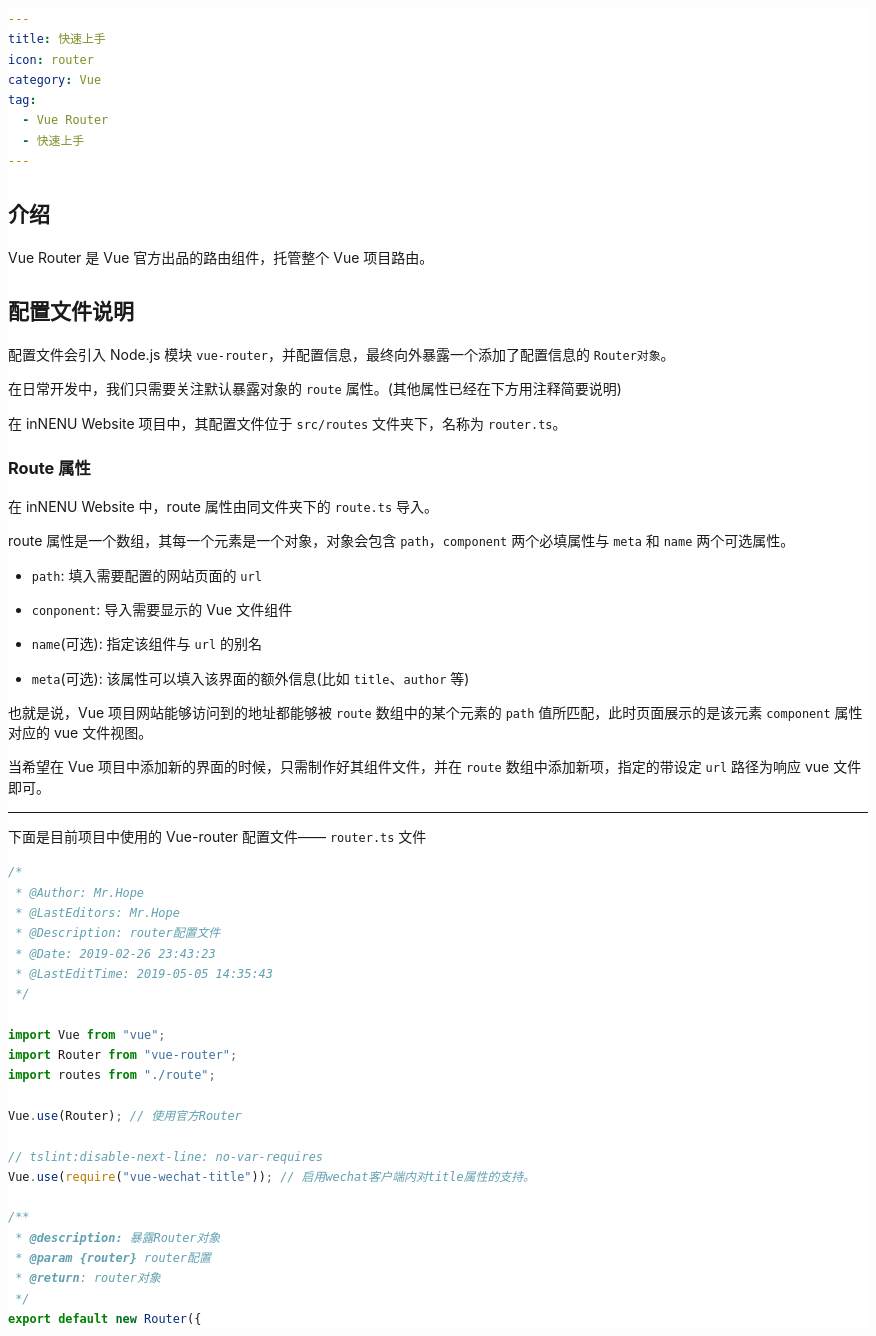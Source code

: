 ```yaml
---
title: 快速上手
icon: router
category: Vue
tag:
  - Vue Router
  - 快速上手
---
```


## 介绍

Vue Router 是 Vue 官方出品的路由组件，托管整个 Vue 项目路由。

## 配置文件说明

配置文件会引入 Node.js 模块 `vue-router`，并配置信息，最终向外暴露一个添加了配置信息的 `Router对象`。

在日常开发中，我们只需要关注默认暴露对象的 `route` 属性。(其他属性已经在下方用注释简要说明)

在 inNENU Website 项目中，其配置文件位于 `src/routes` 文件夹下，名称为 `router.ts`。

### Route 属性

在 inNENU Website 中，route 属性由同文件夹下的 `route.ts` 导入。

route 属性是一个数组，其每一个元素是一个对象，对象会包含 `path`，`component` 两个必填属性与 `meta` 和 `name` 两个可选属性。

- `path`: 填入需要配置的网站页面的 `url`

- `conponent`: 导入需要显示的 Vue 文件组件

- `name`(可选): 指定该组件与 `url` 的别名

- `meta`(可选): 该属性可以填入该界面的额外信息(比如 `title`、`author` 等)

也就是说，Vue 项目网站能够访问到的地址都能够被 `route` 数组中的某个元素的 `path` 值所匹配，此时页面展示的是该元素 `component` 属性对应的 vue 文件视图。

当希望在 Vue 项目中添加新的界面的时候，只需制作好其组件文件，并在 `route` 数组中添加新项，指定的带设定 `url` 路径为响应 vue 文件即可。

---

下面是目前项目中使用的 Vue-router 配置文件—— `router.ts` 文件

```ts
/*
 * @Author: Mr.Hope
 * @LastEditors: Mr.Hope
 * @Description: router配置文件
 * @Date: 2019-02-26 23:43:23
 * @LastEditTime: 2019-05-05 14:35:43
 */

import Vue from "vue";
import Router from "vue-router";
import routes from "./route";

Vue.use(Router); // 使用官方Router

// tslint:disable-next-line: no-var-requires
Vue.use(require("vue-wechat-title")); // 启用wechat客户端内对title属性的支持。

/**
 * @description: 暴露Router对象
 * @param {router} router配置
 * @return: router对象
 */
export default new Router({
```